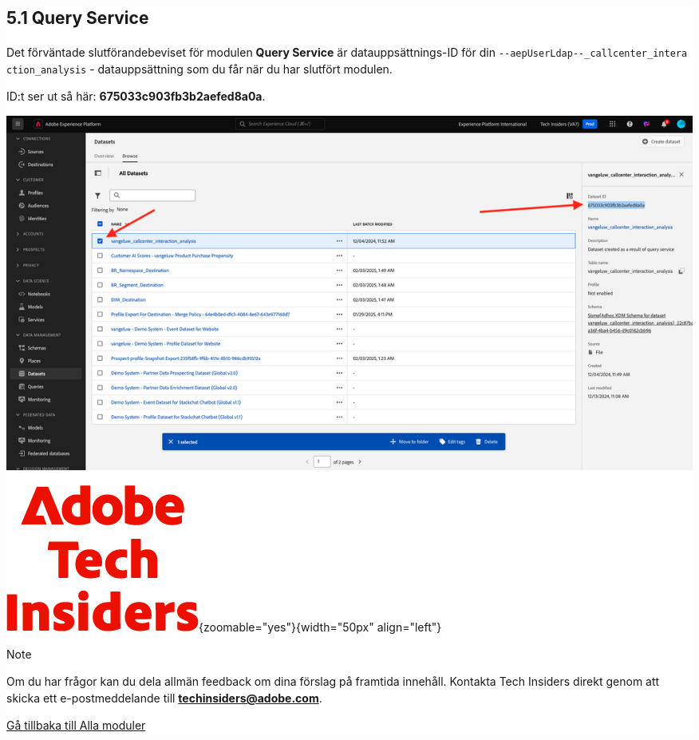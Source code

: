 ## 5.1 Query Service

Det förväntade slutförandebeviset för modulen **Query Service** är datauppsättnings-ID för din `--aepUserLdap--_callcenter_interaction_analysis` - datauppsättning som du får när du har slutfört modulen.

ID:t ser ut så här: **675033c903fb3b2aefed8a0a**.

![12](./assets/images/completemodule7.png)

![Tech Insiders](./assets/images/techinsiders.png){zoomable="yes"}{width="50px" align="left"}

>[!NOTE]
>
>Om du har frågor kan du dela allmän feedback om dina förslag på framtida innehåll. Kontakta Tech Insiders direkt genom att skicka ett e-postmeddelande till **techinsiders@adobe.com**.

[Gå tillbaka till Alla moduler](./overview.md)